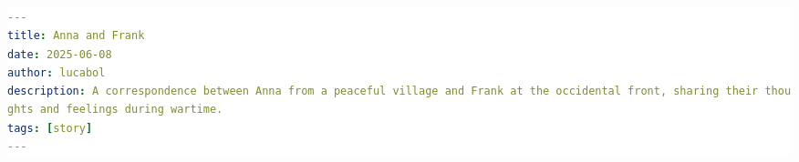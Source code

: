 ```yaml
---
title: Anna and Frank
date: 2025-06-08
author: lucabol
description: A correspondence between Anna from a peaceful village and Frank at the occidental front, sharing their thoughts and feelings during wartime.
tags: [story]
---
```

<style>
.language-woman {
    font-family: var(--font-mono);
    font-size: var(--base-size);
    text-wrap: pretty;
    line-height: 1.3;
    color: #C71585;
    white-space: pre-wrap;
    font-style: italic;
}

.language-man {
    font-family: var(--font-mono);
    font-size: var(--base-size);
    font-style: italic;
    text-wrap: pretty;
    line-height: 1.3;
    color: #4169E1;
    white-space: pre-wrap;
}

pre {
    margin: 2rem 1rem;
    background: none !important;
}

pre:has(.language-man) {
    position: relative;
    padding: 2rem 0;
}

pre:has(.language-man)::before,
pre:has(.language-man)::after {
    content: "";
    display: block;
    height: 2px;
    width: 100%;
    background: linear-gradient(to right, 
        transparent,
        #C71585,
        #4169E1,
        transparent
    );
    position: absolute;
    left: 0;
}
